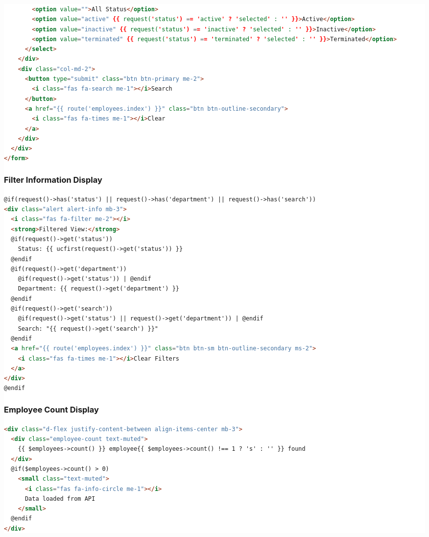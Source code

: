 ```html
        <option value="">All Status</option>
        <option value="active" {{ request('status') == 'active' ? 'selected' : '' }}>Active</option>
        <option value="inactive" {{ request('status') == 'inactive' ? 'selected' : '' }}>Inactive</option>
        <option value="terminated" {{ request('status') == 'terminated' ? 'selected' : '' }}>Terminated</option>
      </select>
    </div>
    <div class="col-md-2">
      <button type="submit" class="btn btn-primary me-2">
        <i class="fas fa-search me-1"></i>Search
      </button>
      <a href="{{ route('employees.index') }}" class="btn btn-outline-secondary">
        <i class="fas fa-times me-1"></i>Clear
      </a>
    </div>
  </div>
</form>
```

### Filter Information Display
```html
@if(request()->has('status') || request()->has('department') || request()->has('search'))
<div class="alert alert-info mb-3">
  <i class="fas fa-filter me-2"></i>
  <strong>Filtered View:</strong>
  @if(request()->get('status'))
    Status: {{ ucfirst(request()->get('status')) }}
  @endif
  @if(request()->get('department'))
    @if(request()->get('status')) | @endif
    Department: {{ request()->get('department') }}
  @endif
  @if(request()->get('search'))
    @if(request()->get('status') || request()->get('department')) | @endif
    Search: "{{ request()->get('search') }}"
  @endif
  <a href="{{ route('employees.index') }}" class="btn btn-sm btn-outline-secondary ms-2">
    <i class="fas fa-times me-1"></i>Clear Filters
  </a>
</div>
@endif
```

### Employee Count Display
```html
<div class="d-flex justify-content-between align-items-center mb-3">
  <div class="employee-count text-muted">
    {{ $employees->count() }} employee{{ $employees->count() !== 1 ? 's' : '' }} found
  </div>
  @if($employees->count() > 0)
    <small class="text-muted">
      <i class="fas fa-info-circle me-1"></i>
      Data loaded from API
    </small>
  @endif
</div>
```
